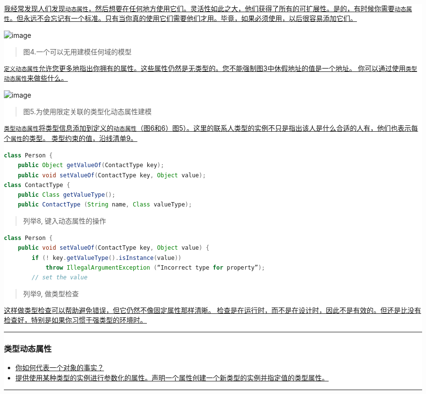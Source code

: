 [<span id="43">我经常发现人们发现`动态属性`，然后想要在任何地方使用它们。灵活性如此之大，他们获得了所有的可扩展性。是的，有时候你需要`动态属性`。但永远不会忘记有一个标准。只有当你真的使用它们需要他们才用。毕竟，如果必须使用，以后很容易添加它们。</span>](#43 "I often find that people discover dynamic properties, and then want to use them everywhere. The flexibility is so great, they get all the extendibility they ever want. Yes sometimes you need dynamic properties. but never forget there is a price. Only use them when you really need them. After all it is easy to add them later if you have to.")

![image](https://static.zuul.top/java-design-patterns-doc-for-cn/abstract-document/8_1.png)
> 图4.一个可以无用建模任何域的模型

[<span id="44">`定义动态属性`允许您更多地指出你拥有的属性。这些属性仍然是无类型的。您不能强制图3中休假地址的值是一个地址。 你可以通过使用`类型动态属性`来做些什么。</span>](#44 "The Defined Dynamic Property allows you to indicate rather more about what properties you have. These properties are still untyped. You cannot enforce that the value of the vacation address in Figure 3 is an address. You can do something about that by using a Typed Dynamic Property.")

![image](https://static.zuul.top/java-design-patterns-doc-for-cn/abstract-document/9_1.png)
> 图5.为使用限定关联的类型化动态属性建模

[<span id="45">`类型动态属性`将类型信息添加到定义的`动态属性`（图6和6）图5）。这里的联系人类型的实例不只是指出该人是什么合适的人有，他们也表示每个`属性`的类型。 类型约束的值，沿线清单9。</span>](#45 "A typed dynamic property adds type information to the defined dynamic property (Figure 6 and Figure 5 ). Here the instances of contact type do not just indicate what properites the person has, they also indicate the type of each property. The type constrains the value, along the lines of Listing 9.")

```java
class Person {
    public Object getValueOf(ContactType key);
    public void setValueOf(ContactType key, Object value);
class ContactType {
    public Class getValueType();
    public ContactType (String name, Class valueType);
```
> 列举8, 键入动态属性的操作

```java
class Person {
    public void setValueOf(ContactType key, Object value) {
        if (! key.getValueType().isInstance(value))
            throw IllegalArgumentException (“Incorrect type for property”);
        // set the value
```
> 列举9, 做类型检查

[<span id="46">这样做类型检查可以帮助避免错误，但它仍然不像固定属性那样清晰。 检查是在运行时，而不是在设计时，因此不是有效的。但还是比没有检查好，特别是如果你习惯于强类型的环境时。</span>](#46 "Doing type checking like this can help to avoid errors, but it still is not as clear as fixed properties. The checking is at run time, not at design time, and is therefore not as effective. Still it is better than no checking at all, particularly if you are used to a strongly typed environment.")

---
### 类型动态属性
- [<span id="47">你如何代表一个对象的事实？</span>](#47 "How do you represent a fact about an object?")</br>
- [<span id="47">提供使用某种类型的实例进行参数化的属性。声明一个属性创建一个新类型的实例并指定值的类型属性。</span>](#47 "")
---
